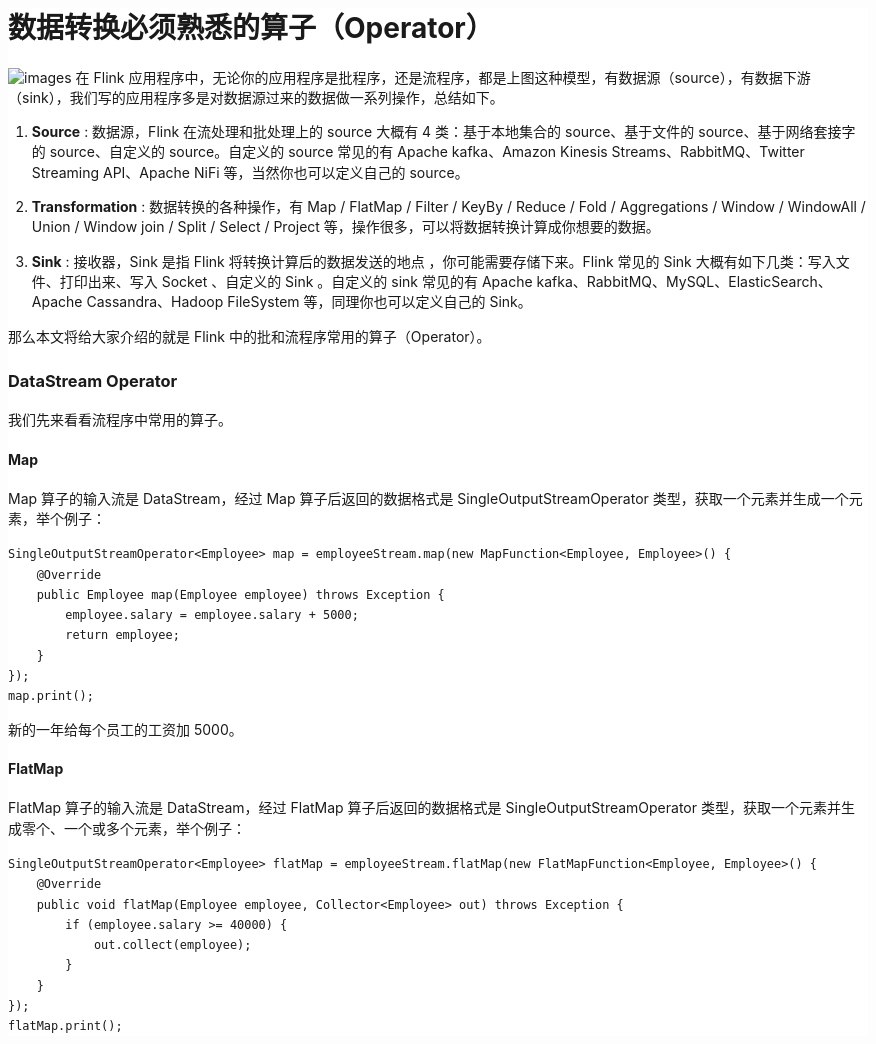 # 数据转换必须熟悉的算子（Operator）

![images](https://static.lovedata.net/zs/2019-04-30-061441.jpg-wm)
在 Flink
应用程序中，无论你的应用程序是批程序，还是流程序，都是上图这种模型，有数据源（source），有数据下游（sink），我们写的应用程序多是对数据源过来的数据做一系列操作，总结如下。

  1. **Source** : 数据源，Flink 在流处理和批处理上的 source 大概有 4 类：基于本地集合的 source、基于文件的 source、基于网络套接字的 source、自定义的 source。自定义的 source 常见的有 Apache kafka、Amazon Kinesis Streams、RabbitMQ、Twitter Streaming API、Apache NiFi 等，当然你也可以定义自己的 source。

  2. **Transformation** : 数据转换的各种操作，有 Map / FlatMap / Filter / KeyBy / Reduce / Fold / Aggregations / Window / WindowAll / Union / Window join / Split / Select / Project 等，操作很多，可以将数据转换计算成你想要的数据。

  3. **Sink** : 接收器，Sink 是指 Flink 将转换计算后的数据发送的地点 ，你可能需要存储下来。Flink 常见的 Sink 大概有如下几类：写入文件、打印出来、写入 Socket 、自定义的 Sink 。自定义的 sink 常见的有 Apache kafka、RabbitMQ、MySQL、ElasticSearch、Apache Cassandra、Hadoop FileSystem 等，同理你也可以定义自己的 Sink。

那么本文将给大家介绍的就是 Flink 中的批和流程序常用的算子（Operator）。

### DataStream Operator

我们先来看看流程序中常用的算子。

#### Map

Map 算子的输入流是 DataStream，经过 Map 算子后返回的数据格式是 SingleOutputStreamOperator
类型，获取一个元素并生成一个元素，举个例子：

    
    
    SingleOutputStreamOperator<Employee> map = employeeStream.map(new MapFunction<Employee, Employee>() {
        @Override
        public Employee map(Employee employee) throws Exception {
            employee.salary = employee.salary + 5000;
            return employee;
        }
    });
    map.print();
    

新的一年给每个员工的工资加 5000。

#### FlatMap

FlatMap 算子的输入流是 DataStream，经过 FlatMap 算子后返回的数据格式是 SingleOutputStreamOperator
类型，获取一个元素并生成零个、一个或多个元素，举个例子：

    
    
    SingleOutputStreamOperator<Employee> flatMap = employeeStream.flatMap(new FlatMapFunction<Employee, Employee>() {
        @Override
        public void flatMap(Employee employee, Collector<Employee> out) throws Exception {
            if (employee.salary >= 40000) {
                out.collect(employee);
            }
        }
    });
    flatMap.print();
    
